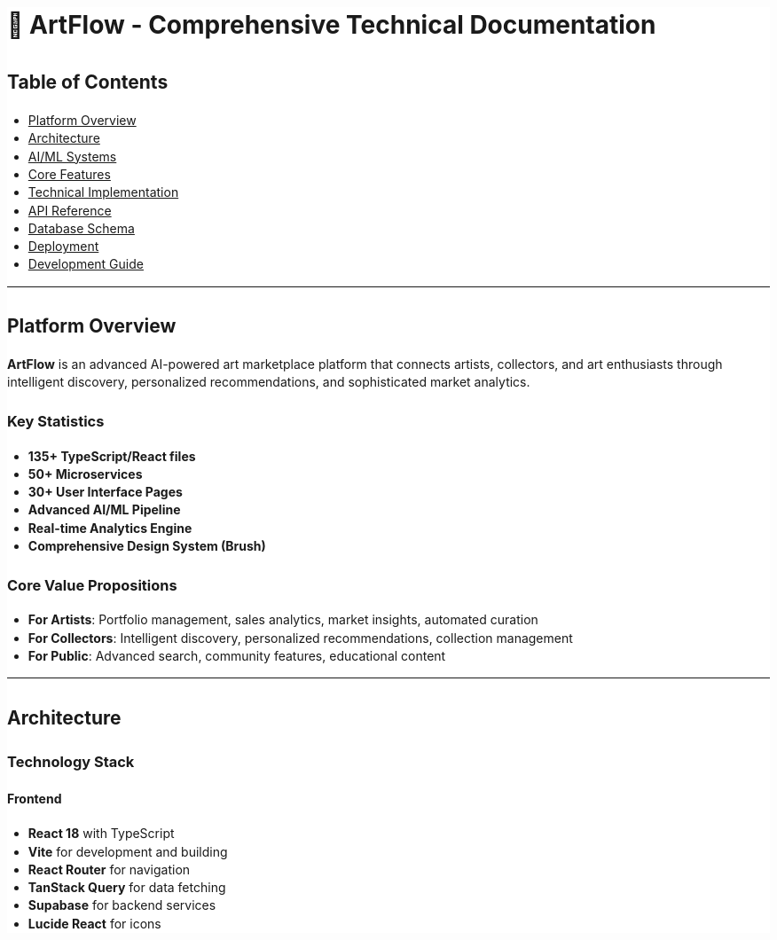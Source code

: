 # 🎨 ArtFlow - Comprehensive Technical Documentation

## Table of Contents
- [Platform Overview](#platform-overview)
- [Architecture](#architecture)
- [AI/ML Systems](#aiml-systems)
- [Core Features](#core-features)
- [Technical Implementation](#technical-implementation)
- [API Reference](#api-reference)
- [Database Schema](#database-schema)
- [Deployment](#deployment)
- [Development Guide](#development-guide)

---

## Platform Overview

**ArtFlow** is an advanced AI-powered art marketplace platform that connects artists, collectors, and art enthusiasts through intelligent discovery, personalized recommendations, and sophisticated market analytics.

### Key Statistics
- **135+ TypeScript/React files**
- **50+ Microservices**
- **30+ User Interface Pages**
- **Advanced AI/ML Pipeline**
- **Real-time Analytics Engine**
- **Comprehensive Design System (Brush)**

### Core Value Propositions
- **For Artists**: Portfolio management, sales analytics, market insights, automated curation
- **For Collectors**: Intelligent discovery, personalized recommendations, collection management
- **For Public**: Advanced search, community features, educational content

---

## Architecture

### Technology Stack

#### Frontend
- **React 18** with TypeScript
- **Vite** for development and building
- **React Router** for navigation
- **TanStack Query** for data fetching
- **Supabase** for backend services
- **Lucide React** for icons

